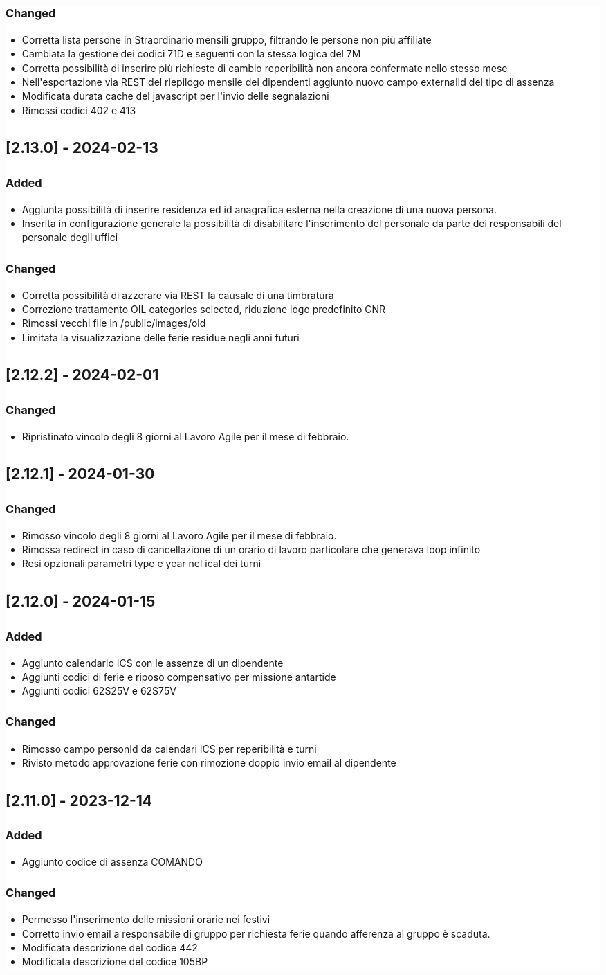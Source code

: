 ### Changed
  - Corretta lista persone in Straordinario mensili gruppo, filtrando le persone non più affiliate
  - Cambiata la gestione dei codici 71D e seguenti con la stessa logica del 7M
  - Corretta possibilità di inserire più richieste di cambio reperibilità non ancora confermate nello stesso mese
  - Nell'esportazione via REST del riepilogo mensile dei dipendenti aggiunto nuovo campo externalId del tipo di assenza
  - Modificata durata cache del javascript per l'invio delle segnalazioni
  - Rimossi codici 402 e 413

## [2.13.0] - 2024-02-13
### Added
  - Aggiunta possibilità di inserire residenza ed id anagrafica esterna nella creazione di 
    una nuova persona.
  - Inserita in configurazione generale la possibilità di disabilitare l'inserimento del personale
    da parte dei responsabili del personale degli uffici

### Changed
  - Corretta possibilità di azzerare via REST la causale di una timbratura
  - Correzione trattamento OIL categories selected, riduzione logo predefinito CNR
  - Rimossi vecchi file in /public/images/old
  - Limitata la visualizzazione delle ferie residue negli anni futuri

## [2.12.2] - 2024-02-01
### Changed
  - Ripristinato vincolo degli 8 giorni al Lavoro Agile per il mese di febbraio.

## [2.12.1] - 2024-01-30
### Changed
  - Rimosso vincolo degli 8 giorni al Lavoro Agile per il mese di febbraio.
  - Rimossa redirect in caso di cancellazione di un orario di lavoro particolare che generava loop infinito
  - Resi opzionali parametri type e year nel ical dei turni

## [2.12.0] - 2024-01-15
### Added
  - Aggiunto calendario ICS con le assenze di un dipendente
  - Aggiunti codici di ferie e riposo compensativo per missione antartide
  - Aggiunti codici 62S25V e  62S75V
### Changed
  - Rimosso campo personId da calendari ICS per reperibilità e turni
  - Rivisto metodo approvazione ferie con rimozione doppio invio email al dipendente

## [2.11.0] - 2023-12-14
### Added
  - Aggiunto codice di assenza COMANDO
### Changed
  - Permesso l'inserimento delle missioni orarie nei festivi
  - Corretto invio email a responsabile di gruppo per richiesta ferie quando afferenza al gruppo
    è scaduta.
  - Modificata descrizione del codice 442
  - Modificata descrizione del codice 105BP
